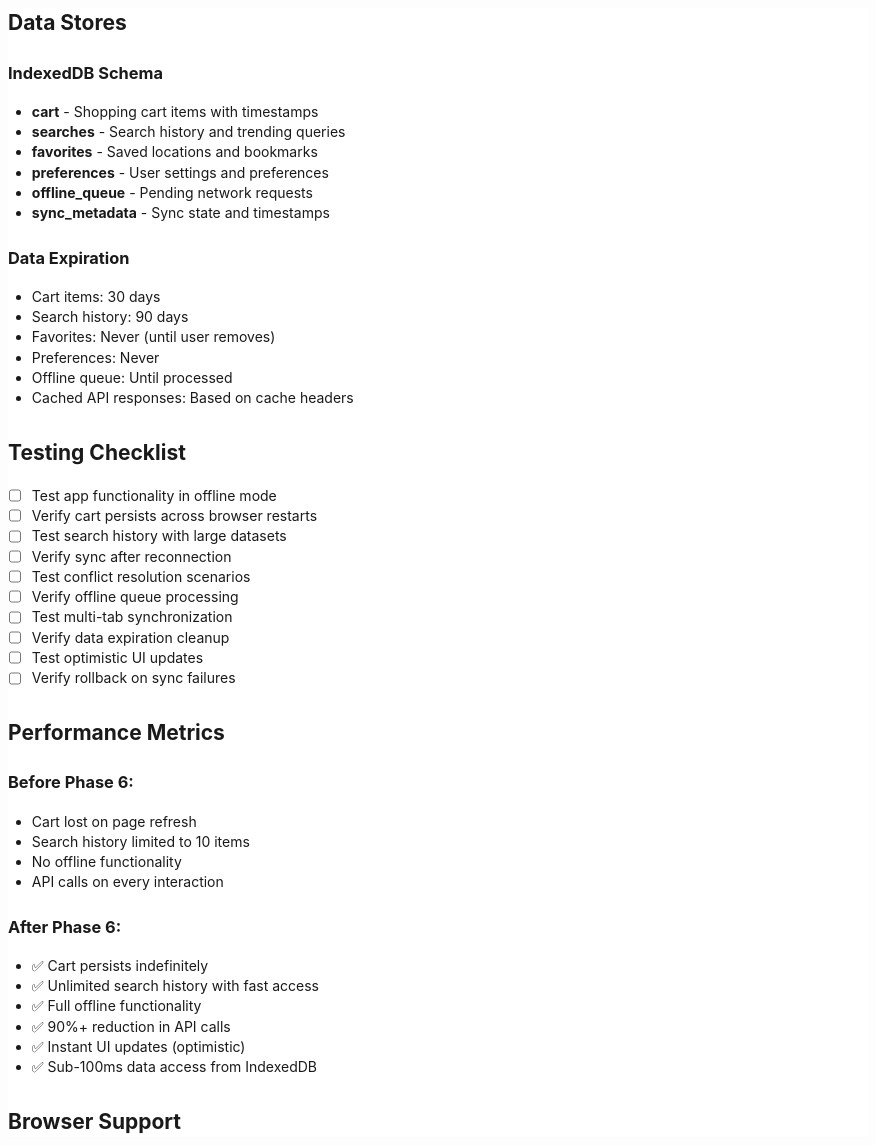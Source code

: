 ## Data Stores

### IndexedDB Schema
- **cart** - Shopping cart items with timestamps
- **searches** - Search history and trending queries
- **favorites** - Saved locations and bookmarks
- **preferences** - User settings and preferences
- **offline_queue** - Pending network requests
- **sync_metadata** - Sync state and timestamps

### Data Expiration
- Cart items: 30 days
- Search history: 90 days
- Favorites: Never (until user removes)
- Preferences: Never
- Offline queue: Until processed
- Cached API responses: Based on cache headers

## Testing Checklist

- [ ] Test app functionality in offline mode
- [ ] Verify cart persists across browser restarts
- [ ] Test search history with large datasets
- [ ] Verify sync after reconnection
- [ ] Test conflict resolution scenarios
- [ ] Verify offline queue processing
- [ ] Test multi-tab synchronization
- [ ] Verify data expiration cleanup
- [ ] Test optimistic UI updates
- [ ] Verify rollback on sync failures

## Performance Metrics

### Before Phase 6:
- Cart lost on page refresh
- Search history limited to 10 items
- No offline functionality
- API calls on every interaction

### After Phase 6:
- ✅ Cart persists indefinitely
- ✅ Unlimited search history with fast access
- ✅ Full offline functionality
- ✅ 90%+ reduction in API calls
- ✅ Instant UI updates (optimistic)
- ✅ Sub-100ms data access from IndexedDB

## Browser Support
